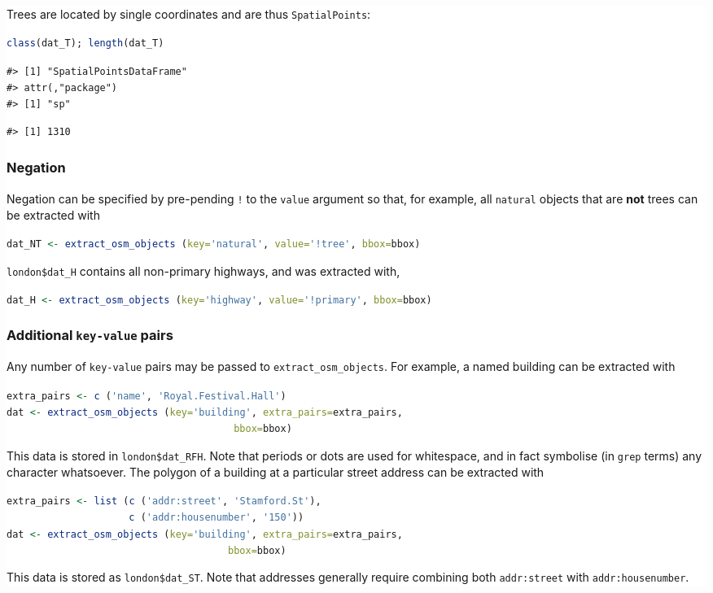 Trees are located by single coordinates and are thus `SpatialPoints`:


```r
class(dat_T); length(dat_T)
```

```
#> [1] "SpatialPointsDataFrame"
#> attr(,"package")
#> [1] "sp"
```

```
#> [1] 1310
```

### Negation

Negation can be specified by pre-pending `!` to the `value` argument so that,
for example, all `natural` objects that are **not** trees can be extracted with


```r
dat_NT <- extract_osm_objects (key='natural', value='!tree', bbox=bbox)
```

`london$dat_H` contains all non-primary highways, and was extracted with,


```r
dat_H <- extract_osm_objects (key='highway', value='!primary', bbox=bbox)
```

### Additional `key-value` pairs

Any number of `key-value` pairs may be passed to `extract_osm_objects`. For
example, a named building can be extracted with


```r
extra_pairs <- c ('name', 'Royal.Festival.Hall')
dat <- extract_osm_objects (key='building', extra_pairs=extra_pairs,
                                       bbox=bbox)
```

This data is stored in `london$dat_RFH`. Note that periods or dots are used for
whitespace, and in fact symbolise (in `grep` terms) any character whatsoever.
The polygon of a building at a particular street address can be extracted with


```r
extra_pairs <- list (c ('addr:street', 'Stamford.St'),
                     c ('addr:housenumber', '150'))
dat <- extract_osm_objects (key='building', extra_pairs=extra_pairs,
                                      bbox=bbox)
```

This data is stored as `london$dat_ST`.  Note that addresses generally require
combining both `addr:street` with `addr:housenumber`.
